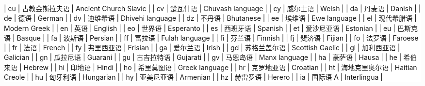 | cu   | 古教会斯拉夫语    | Ancient Church Slavic        |
| cv   | 楚瓦什语       | Chuvash language             |
| cy   | 威尔士语       | Welsh                        |
| da   | 丹麦语        | Danish                       |
| de   | 德语         | German                       |
| dv   | 迪维希语       | Dhivehi language             |
| dz   | 不丹语        | Bhutanese                    |
| ee   | 埃维语        | Ewe language                 |
| el   | 现代希腊语      | Modern Greek                 |
| en   | 英语         | English                      |
| eo   | 世界语        | Esperanto                    |
| es   | 西班牙语       | Spanish                      |
| et   | 爱沙尼亚语      | Estonian                     |
| eu   | 巴斯克语       | Basque                       |
| fa   | 波斯语        | Persian                      |
| ff   | 富拉语        | Fulah language               |
| fi   | 芬兰语        | Finnish                      |
| fj   | 斐济语        | Fijian                       |
| fo   | 法罗语        | Faroese                      |
| fr   | 法语         | French                       |
| fy   | 弗里西亚语      | Frisian                      |
| ga   | 爱尔兰语       | Irish                        |
| gd   | 苏格兰盖尔语     | Scottish Gaelic              |
| gl   | 加利西亚语      | Galician                     |
| gn   | 瓜拉尼语       | Guarani                      |
| gu   | 古吉拉特语      | Gujarati                     |
| gv   | 马恩岛语       | Manx language                |
| ha   | 豪萨语        | Hausa                        |
| he   | 希伯来语       | Hebrew                       |
| hi   | 印地语        | Hindi                        |
| ho   | 希里莫图语      | Greek language               |
| hr   | 克罗地亚语      | Croatian                     |
| ht   | 海地克里奥尔语    | Haitian Creole               |
| hu   | 匈牙利语       | Hungarian                    |
| hy   | 亚美尼亚语      | Armenian                     |
| hz   | 赫雷罗语       | Herero                       |
| ia   | 国际语 A      | Interlingua                  |